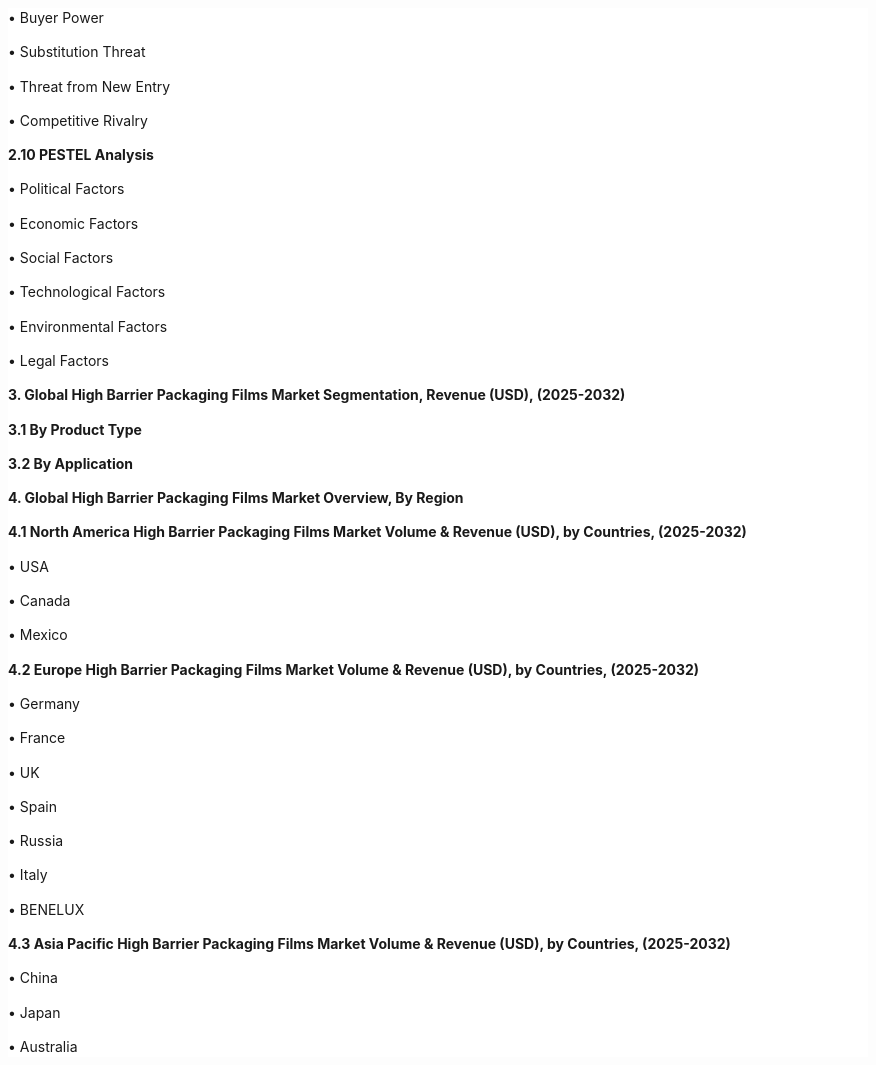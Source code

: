 • Buyer Power

• Substitution Threat

• Threat from New Entry

• Competitive Rivalry

<strong>2.10 PESTEL Analysis</strong>

• Political Factors

• Economic Factors

• Social Factors

• Technological Factors

• Environmental Factors

• Legal Factors

<strong>3. Global High Barrier Packaging Films Market Segmentation, Revenue (USD), (2025-2032)</strong>

<strong>3.1 By Product Type</strong>

<strong>3.2 By Application</strong>

<strong>4. Global High Barrier Packaging Films Market Overview, By Region</strong>

<strong>4.1 North America High Barrier Packaging Films Market Volume &amp; Revenue (USD), by Countries, (2025-2032)</strong>

• USA

• Canada

• Mexico

<strong>4.2 Europe High Barrier Packaging Films Market Volume &amp; Revenue (USD), by Countries, (2025-2032)</strong>

• Germany

• France

• UK

• Spain

• Russia

• Italy

• BENELUX

<strong>4.3 Asia Pacific High Barrier Packaging Films Market Volume &amp; Revenue (USD), by Countries, (2025-2032)</strong>

• China

• Japan

• Australia
